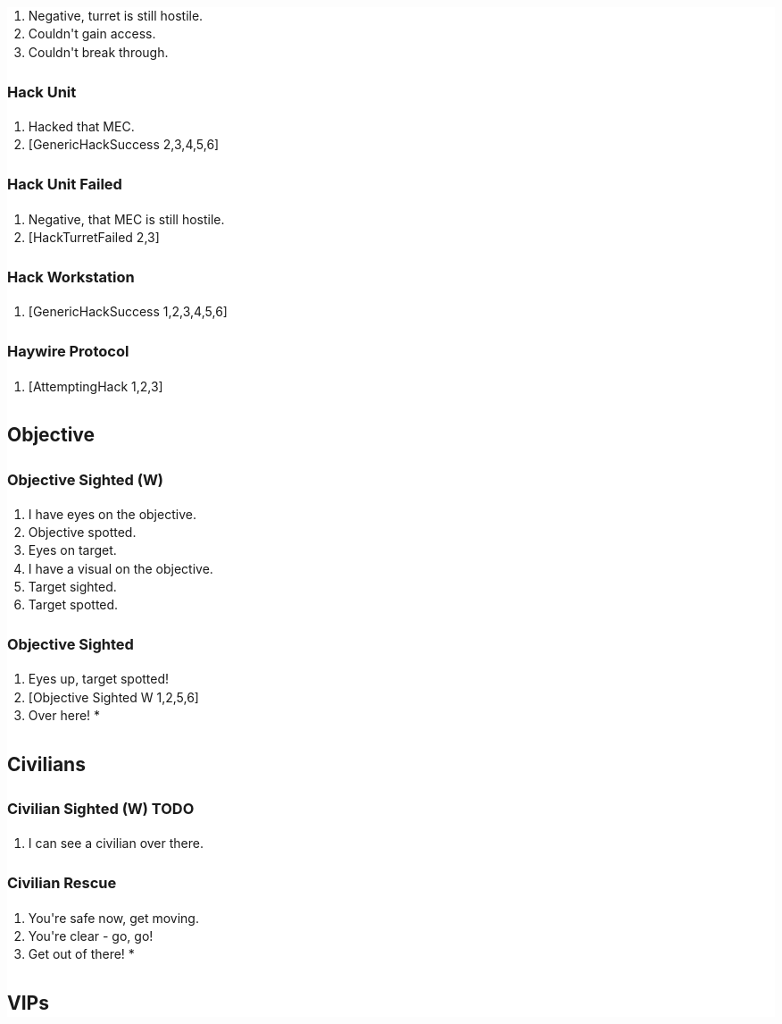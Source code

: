 1. Negative, turret is still hostile.
2. Couldn't gain access.
3. Couldn't break through.

### Hack Unit

1. Hacked that MEC.
2. [GenericHackSuccess 2,3,4,5,6]

### Hack Unit Failed

1. Negative, that MEC is still hostile.
2. [HackTurretFailed 2,3]

### Hack Workstation

1. [GenericHackSuccess 1,2,3,4,5,6]

### Haywire Protocol

1. [AttemptingHack 1,2,3]

## Objective

### Objective Sighted (W)

1. I have eyes on the objective.
2. Objective spotted.
3. Eyes on target.
4. I have a visual on the objective.
5. Target sighted.
6. Target spotted.

### Objective Sighted

1. Eyes up, target spotted!
2. [Objective Sighted W 1,2,5,6]
3. Over here! *

## Civilians

### Civilian Sighted (W) TODO

1. I can see a civilian over there.

### Civilian Rescue

1. You're safe now, get moving.
2. You're clear - go, go!
3. Get out of there! *

## VIPs
